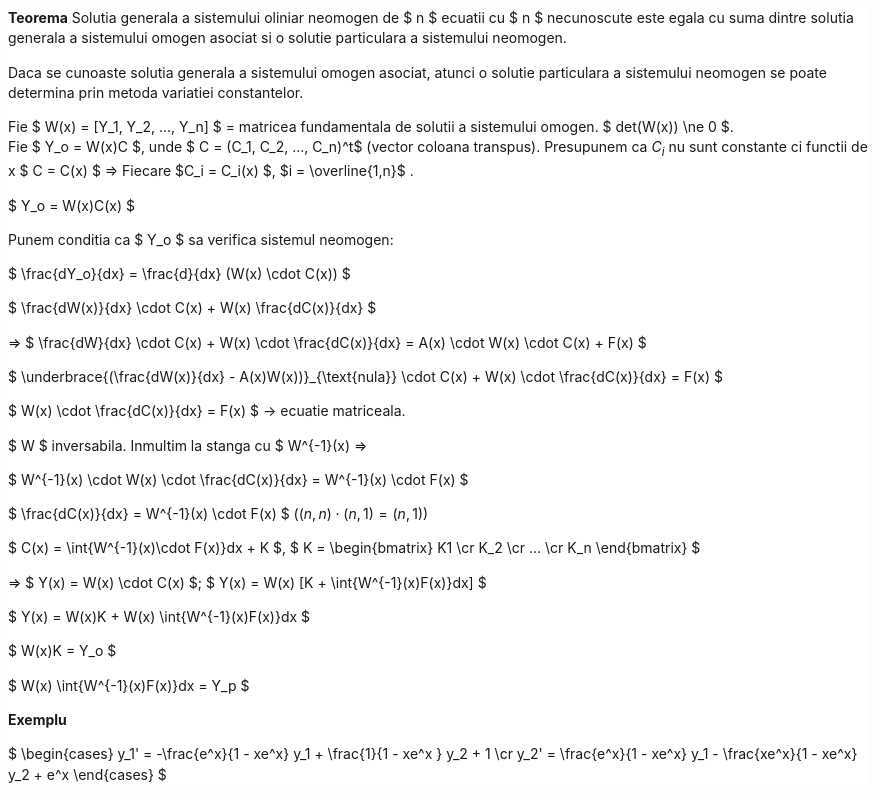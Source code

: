 **Teorema** Solutia generala a sistemului oliniar neomogen de $ n $ ecuatii cu $ n $
necunoscute este egala cu suma dintre solutia generala a sistemului omogen asociat
si o solutie particulara a sistemului neomogen.

Daca se cunoaste solutia generala a sistemului omogen asociat, atunci o solutie
particulara a sistemului neomogen se poate determina prin metoda variatiei constantelor.

Fie $ W(x) = [Y_1, Y_2, ..., Y_n] $ = matricea fundamentala de solutii a sistemului
omogen. $ det(W(x)) \ne 0 $. \
Fie $ Y_o = W(x)C $, unde 
$ C = (C_1, C_2, ..., C_n)^t$ (vector coloana transpus). Presupunem ca $C_i$ nu sunt
constante ci functii de x $ C = C(x) $ => Fiecare $C_i = C_i(x) $, $i = \overline{1,n}$ .

$ Y_o = W(x)C(x) $

Punem conditia ca $ Y_o $ sa verifica sistemul neomogen:

$ \frac{dY_o}{dx} = \frac{d}{dx} (W(x) \cdot C(x)) $

$ \frac{dW(x)}{dx} \cdot C(x) + W(x) \frac{dC(x)}{dx} $

=> $ \frac{dW}{dx} \cdot C(x) + W(x) \cdot \frac{dC(x)}{dx} = A(x) \cdot W(x) \cdot C(x) + F(x) $

$ \underbrace{(\frac{dW(x)}{dx} - A(x)W(x))}_{\text{nula}} \cdot C(x) + W(x) \cdot \frac{dC(x)}{dx} = F(x) $

$ W(x) \cdot \frac{dC(x)}{dx} = F(x) $ -> ecuatie matriceala.

$ W $ inversabila. Inmultim la stanga cu $ W^{-1}(x) =>

$ W^{-1}(x) \cdot W(x) \cdot \frac{dC(x)}{dx} = W^{-1}(x) \cdot F(x) $

$ \frac{dC(x)}{dx} = W^{-1}(x) \cdot F(x) $  ($(n,n)\cdot(n,1) = (n,1)$)

$ C(x) = \int{W^{-1}(x)\cdot F(x)}dx + K $,
$ K =
\begin{bmatrix}
K1 \cr
K_2 \cr
... \cr
K_n
\end{bmatrix}
$

=> $ Y(x) = W(x) \cdot C(x) $;
$ Y(x) = W(x) [K + \int{W^{-1}(x)F(x)}dx] $

$ Y(x) = W(x)K + W(x) \int{W^{-1}(x)F(x)}dx $

$ W(x)K = Y_o $


$ W(x) \int{W^{-1}(x)F(x)}dx = Y_p $


**Exemplu**

$
\begin{cases}
y_1' = -\frac{e^x}{1 - xe^x} y_1 + \frac{1}{1 - xe^x } y_2 + 1 \cr
y_2' = \frac{e^x}{1 - xe^x} y_1 - \frac{xe^x}{1 - xe^x} y_2 + e^x
\end{cases}
$
